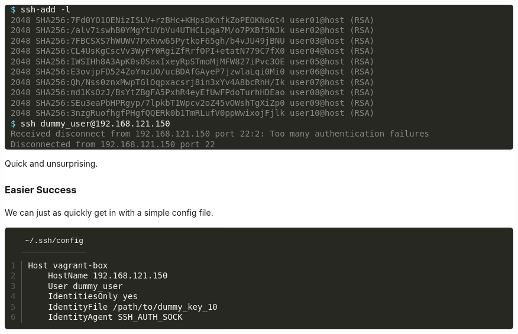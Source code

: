 <div class="highlight" style='border-radius:5px; display:block; font-family:Consolas, "Courier New", monospace; min-width:300px; overflow:auto; width:100%; background:#272822; color:#f8f8f2' width="100%"><pre style="background:#272822; color:#f8f8f2; border:none; font-size:1em; line-height:125%; padding:10px; margin-bottom:0; margin-top:0; padding-bottom:0; padding-top:0"><span></span><span class="gp" style="color:#66d9ef">$</span> ssh-add -l<br><span class="go" style="color:#888">2048 SHA256:7Fd0YO1OENizISLV+rzBHc+KHpsDKnfkZoPEOKNoGt4 user01@host (RSA)</span><br><span class="go" style="color:#888">2048 SHA256:/alv7iswhB0YMgYtUYbVu4UTHCLpqa7M/o7PXBf5NJk user02@host (RSA)</span><br><span class="go" style="color:#888">2048 SHA256:7FBCSXS7hWUWV7PxRvw65PytkoF65gh/b4vJU49jBNU user03@host (RSA)</span><br><span class="go" style="color:#888">2048 SHA256:CL4UsKgCscVv3WyFY0RgiZfRrfOPI+etatN779C7fX0 user04@host (RSA)</span><br><span class="go" style="color:#888">2048 SHA256:IWSIHh8A3ApK0s0SaxIxeyRpSTmoMjMFW827iPvc3OE user05@host (RSA)</span><br><span class="go" style="color:#888">2048 SHA256:E3ovjpFD524ZoYmzUO/ucBDAfGAyeP7jzwlaLqi0Mi0 user06@host (RSA)</span><br><span class="go" style="color:#888">2048 SHA256:Qh/Nss0znxMwpTGlOqpxacsrj8in3xYv4A8bcRhH/Ik user07@host (RSA)</span><br><span class="go" style="color:#888">2048 SHA256:md1KsOzJ/BsYtZBgFA5PxhR4eyEfUwFPdoTurhHDEao user08@host (RSA)</span><br><span class="go" style="color:#888">2048 SHA256:SEu3eaPbHPRgyp/7lpkbT1Wpcv2oZ45vOWshTgXiZp0 user09@host (RSA)</span><br><span class="go" style="color:#888">2048 SHA256:3nzgRuofhgfPHgfQQERk0b1TmRLufV0ppWwixojFjlk user10@host (RSA)</span><br><span class="gp" style="color:#66d9ef">$</span> ssh dummy_user@192.168.121.150<br><span class="go" style="color:#888">Received disconnect from 192.168.121.150 port 22:2: Too many authentication failures</span><br><span class="go" style="color:#888">Disconnected from 192.168.121.150 port 22</span><br></pre></div>
</td></tr></table>

Quick and unsurprising.

### Easier Success

We can just as quickly get in with a simple config file.

<table class="highlighttable" style='border-radius:5px; display:block; font-family:Consolas, "Courier New", monospace; min-width:300px; overflow:auto; width:100%; background:#272822; color:#f8f8f2' width="100%">
<tr class="code-header" style="height:40px; padding:5px 0 0" height="40">
<td style="border:none; background-image:none; background-position:center; background-repeat:no-repeat"></td>
<td class="code-header" style="border:none; background-image:none; background-position:center; background-repeat:no-repeat; height:40px; padding:5px 0 0" height="40"><div class="code-tab active" style="color:#f8f8f2; display:inline-block; font-size:0.9em; height:35px; line-height:35px; margin:0 30px 0 0; padding:0 5px; border-bottom:1px solid #57584f" height="35">~/.ssh/config</div></td>
</tr>
<tr>
<td class="linenos" style="border:none; background-image:none; background-position:center; background-repeat:no-repeat; padding:10px 0"><div class="linenodiv"><pre style="background:#272822; color:#57584f; border:none; font-size:1em; line-height:125%; padding:0 10px; margin-bottom:0; margin-top:0; padding-bottom:0; padding-top:0; border-radius:0; border-right:1px solid #57584f">1
2
3
4
5
6</pre></div></td>
<td class="code" style="border:none; background-image:none; background-position:center; background-repeat:no-repeat; padding:10px 0">
<div class="highlight" style='border-radius:5px; display:block; font-family:Consolas, "Courier New", monospace; min-width:300px; overflow:auto; width:100%; background:#272822; color:#f8f8f2' width="100%"><pre style="background:#272822; color:#f8f8f2; border:none; font-size:1em; line-height:125%; padding:10px; margin-bottom:0; margin-top:0; padding-bottom:0; padding-top:0"><span></span>Host vagrant-box<br>    HostName 192.168.121.150<br>    User dummy_user<br>    IdentitiesOnly yes<br>    IdentityFile /path/to/dummy_key_10<br>    IdentityAgent SSH_AUTH_SOCK<br></pre></div>
</td>
</tr>
</table>
